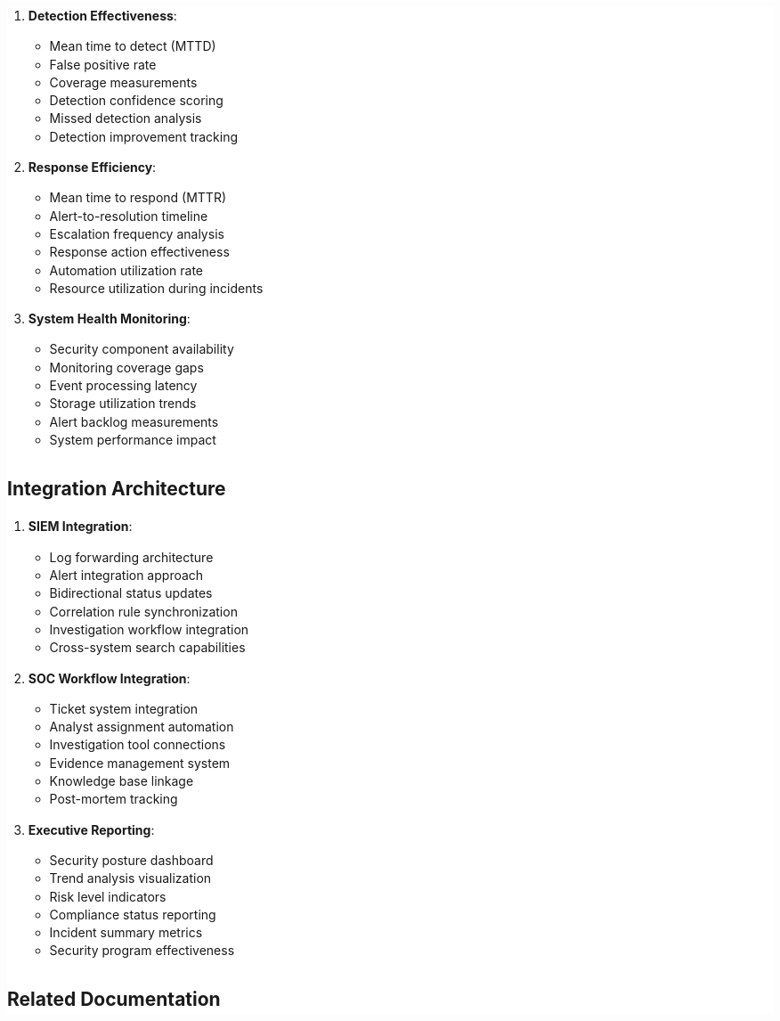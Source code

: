 1. **Detection Effectiveness**:
   - Mean time to detect (MTTD)
   - False positive rate
   - Coverage measurements
   - Detection confidence scoring
   - Missed detection analysis
   - Detection improvement tracking

2. **Response Efficiency**:
   - Mean time to respond (MTTR)
   - Alert-to-resolution timeline
   - Escalation frequency analysis
   - Response action effectiveness
   - Automation utilization rate
   - Resource utilization during incidents

3. **System Health Monitoring**:
   - Security component availability
   - Monitoring coverage gaps
   - Event processing latency
   - Storage utilization trends
   - Alert backlog measurements
   - System performance impact

## Integration Architecture

1. **SIEM Integration**:
   - Log forwarding architecture
   - Alert integration approach
   - Bidirectional status updates
   - Correlation rule synchronization
   - Investigation workflow integration
   - Cross-system search capabilities

2. **SOC Workflow Integration**:
   - Ticket system integration
   - Analyst assignment automation
   - Investigation tool connections
   - Evidence management system
   - Knowledge base linkage
   - Post-mortem tracking

3. **Executive Reporting**:
   - Security posture dashboard
   - Trend analysis visualization
   - Risk level indicators
   - Compliance status reporting
   - Incident summary metrics
   - Security program effectiveness

## Related Documentation
